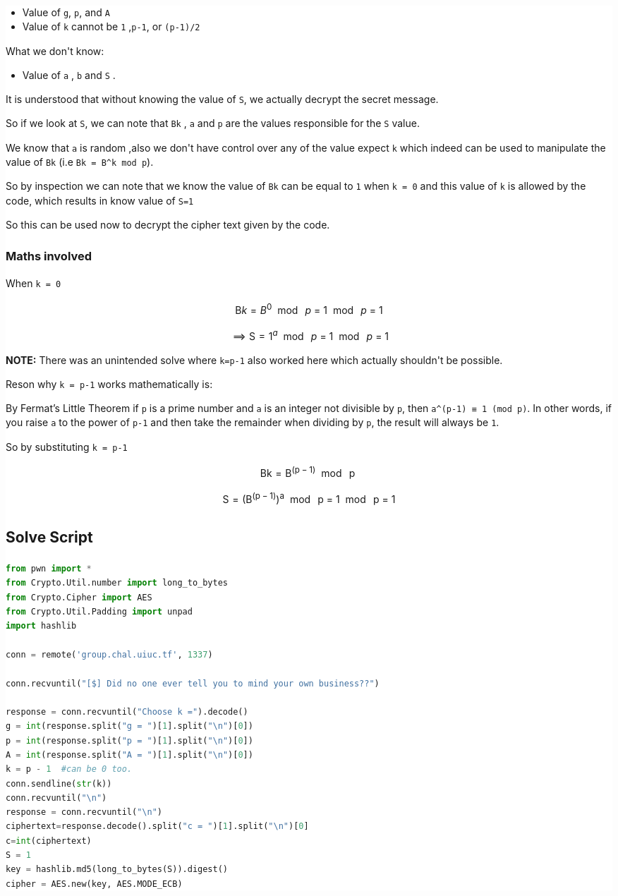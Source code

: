 * Value of `g`, `p`, and `A` 
* Value of `k` cannot be `1` ,`p-1`, or `(p-1)/2`

What we don't know:

* Value of `a` , `b` and `S` .

It is understood that without knowing the value of `S`, we actually decrypt the secret message.

So if we look at `S`, we can note that `Bk` , `a` and `p` are the values responsible for the `S` value. 

We know that `a` is random ,also we don't have control over any of the value expect `k` which indeed can be used to manipulate the value of `Bk` (i.e `Bk = B^k mod p`). 

So by inspection we can note that we know the value of `Bk` can be equal to `1` when `k = 0` and this value of `k` is allowed by the code, which results in know value of `S=1`

So this can be used now to decrypt the cipher text given by the code.

### Maths involved

When `k = 0`

$$ \mathrm Bk = B^0\ \bmod\ p\ =\ 1\ \bmod\ p\ =\ 1  $$

$$ \implies \mathrm S = 1^a\ \bmod\ p\ =\ 1\ \bmod\ p\ =\ 1  $$

**NOTE:**
There was an unintended solve where `k=p-1` also worked here which actually shouldn't be possible. 

Reson why `k = p-1` works mathematically is:

By Fermat’s Little Theorem if `p` is a prime number and `a` is an integer not divisible by `p`, then `a^(p-1) ≡ 1 (mod p)`. In other words, if you raise `a` to the power of `p-1` and then take the remainder when dividing by `p`, the result will always be `1`.

So by substituting `k = p-1`

$$ \mathrm {Bk = B^{(p-1)}\ \bmod\ p\ } $$

$$ \mathrm {S = \big(B^{(p-1)}\big)^a\ \bmod\ p\ =\ 1\ \bmod\ p\ =\ 1} $$




## Solve Script

```py
from pwn import *
from Crypto.Util.number import long_to_bytes
from Crypto.Cipher import AES
from Crypto.Util.Padding import unpad
import hashlib

conn = remote('group.chal.uiuc.tf', 1337)

conn.recvuntil("[$] Did no one ever tell you to mind your own business??")

response = conn.recvuntil("Choose k =").decode()
g = int(response.split("g = ")[1].split("\n")[0])
p = int(response.split("p = ")[1].split("\n")[0])
A = int(response.split("A = ")[1].split("\n")[0])
k = p - 1  #can be 0 too. 
conn.sendline(str(k))
conn.recvuntil("\n")
response = conn.recvuntil("\n")
ciphertext=response.decode().split("c = ")[1].split("\n")[0]
c=int(ciphertext)
S = 1 
key = hashlib.md5(long_to_bytes(S)).digest()  
cipher = AES.new(key, AES.MODE_ECB)
```